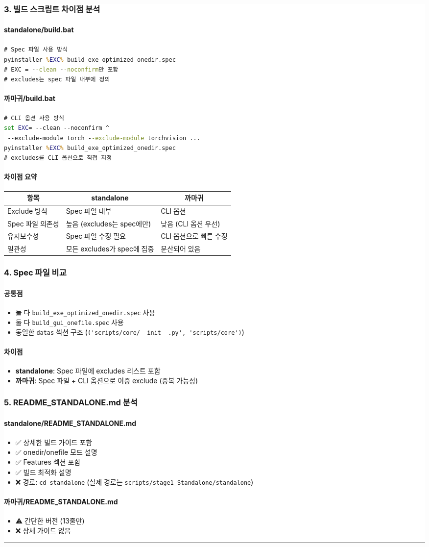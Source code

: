 ### 3. 빌드 스크립트 차이점 분석

#### standalone/build.bat
```bat
# Spec 파일 사용 방식
pyinstaller %EXC% build_exe_optimized_onedir.spec
# EXC = --clean --noconfirm만 포함
# excludes는 spec 파일 내부에 정의
```

#### 까마귀/build.bat
```bat
# CLI 옵션 사용 방식
set EXC= --clean --noconfirm ^
 --exclude-module torch --exclude-module torchvision ...
pyinstaller %EXC% build_exe_optimized_onedir.spec
# excludes를 CLI 옵션으로 직접 지정
```

#### 차이점 요약

| 항목 | standalone | 까마귀 |
|------|-----------|--------|
| Exclude 방식 | Spec 파일 내부 | CLI 옵션 |
| Spec 파일 의존성 | 높음 (excludes는 spec에만) | 낮음 (CLI 옵션 우선) |
| 유지보수성 | Spec 파일 수정 필요 | CLI 옵션으로 빠른 수정 |
| 일관성 | 모든 excludes가 spec에 집중 | 분산되어 있음 |

### 4. Spec 파일 비교

#### 공통점
- 둘 다 `build_exe_optimized_onedir.spec` 사용
- 둘 다 `build_gui_onefile.spec` 사용
- 동일한 `datas` 섹션 구조 (`('scripts/core/__init__.py', 'scripts/core')`)

#### 차이점
- **standalone**: Spec 파일에 excludes 리스트 포함
- **까마귀**: Spec 파일 + CLI 옵션으로 이중 exclude (중복 가능성)

### 5. README_STANDALONE.md 분석

#### standalone/README_STANDALONE.md
- ✅ 상세한 빌드 가이드 포함
- ✅ onedir/onefile 모드 설명
- ✅ Features 섹션 포함
- ✅ 빌드 최적화 설명
- ❌ 경로: `cd standalone` (실제 경로는 `scripts/stage1_Standalone/standalone`)

#### 까마귀/README_STANDALONE.md
- ⚠️ 간단한 버전 (13줄만)
- ❌ 상세 가이드 없음

---